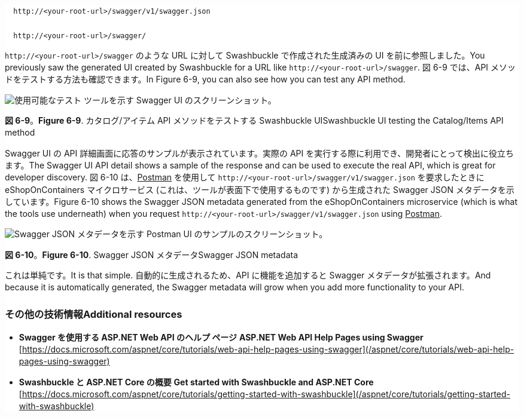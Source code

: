 ```console
  http://<your-root-url>/swagger/v1/swagger.json

  http://<your-root-url>/swagger/
```

<span data-ttu-id="b8484-263">`http://<your-root-url>/swagger` のような URL に対して Swashbuckle で作成された生成済みの UI を前に参照しました。</span><span class="sxs-lookup"><span data-stu-id="b8484-263">You previously saw the generated UI created by Swashbuckle for a URL like `http://<your-root-url>/swagger`.</span></span> <span data-ttu-id="b8484-264">図 6-9 では、API メソッドをテストする方法も確認できます。</span><span class="sxs-lookup"><span data-stu-id="b8484-264">In Figure 6-9, you can also see how you can test any API method.</span></span>

![使用可能なテスト ツールを示す Swagger UI のスクリーンショット。](./media/data-driven-crud-microservice/swashbuckle-ui-testing.png)

<span data-ttu-id="b8484-266">**図 6-9**。</span><span class="sxs-lookup"><span data-stu-id="b8484-266">**Figure 6-9**.</span></span> <span data-ttu-id="b8484-267">カタログ/アイテム API メソッドをテストする Swashbuckle UI</span><span class="sxs-lookup"><span data-stu-id="b8484-267">Swashbuckle UI testing the Catalog/Items API method</span></span>

<span data-ttu-id="b8484-268">Swagger UI の API 詳細画面に応答のサンプルが表示されています。実際の API を実行する際に利用でき、開発者にとって検出に役立ちます。</span><span class="sxs-lookup"><span data-stu-id="b8484-268">The Swagger UI API detail shows a sample of the response and can be used to execute the real API, which is great for developer discovery.</span></span> <span data-ttu-id="b8484-269">図 6-10 は、[Postman](https://www.getpostman.com/) を使用して `http://<your-root-url>/swagger/v1/swagger.json` を要求したときに eShopOnContainers マイクロサービス (これは、ツールが表面下で使用するものです) から生成された Swagger JSON メタデータを示しています。</span><span class="sxs-lookup"><span data-stu-id="b8484-269">Figure 6-10 shows the Swagger JSON metadata generated from the eShopOnContainers microservice (which is what the tools use underneath) when you request `http://<your-root-url>/swagger/v1/swagger.json` using [Postman](https://www.getpostman.com/).</span></span>

![Swagger JSON メタデータを示す Postman UI のサンプルのスクリーンショット。](./media/data-driven-crud-microservice/swagger-json-metadata.png)

<span data-ttu-id="b8484-271">**図 6-10**。</span><span class="sxs-lookup"><span data-stu-id="b8484-271">**Figure 6-10**.</span></span> <span data-ttu-id="b8484-272">Swagger JSON メタデータ</span><span class="sxs-lookup"><span data-stu-id="b8484-272">Swagger JSON metadata</span></span>

<span data-ttu-id="b8484-273">これは単純です。</span><span class="sxs-lookup"><span data-stu-id="b8484-273">It is that simple.</span></span> <span data-ttu-id="b8484-274">自動的に生成されるため、API に機能を追加すると Swagger メタデータが拡張されます。</span><span class="sxs-lookup"><span data-stu-id="b8484-274">And because it is automatically generated, the Swagger metadata will grow when you add more functionality to your API.</span></span>

### <a name="additional-resources"></a><span data-ttu-id="b8484-275">その他の技術情報</span><span class="sxs-lookup"><span data-stu-id="b8484-275">Additional resources</span></span>

- <span data-ttu-id="b8484-276">**Swagger を使用する ASP.NET Web API のヘルプ ページ** </span><span class="sxs-lookup"><span data-stu-id="b8484-276">**ASP.NET Web API Help Pages using Swagger** </span></span>\
  [https://docs.microsoft.com/aspnet/core/tutorials/web-api-help-pages-using-swagger](/aspnet/core/tutorials/web-api-help-pages-using-swagger)

- <span data-ttu-id="b8484-277">**Swashbuckle と ASP.NET Core の概要** </span><span class="sxs-lookup"><span data-stu-id="b8484-277">**Get started with Swashbuckle and ASP.NET Core** </span></span>\
  [https://docs.microsoft.com/aspnet/core/tutorials/getting-started-with-swashbuckle](/aspnet/core/tutorials/getting-started-with-swashbuckle)
